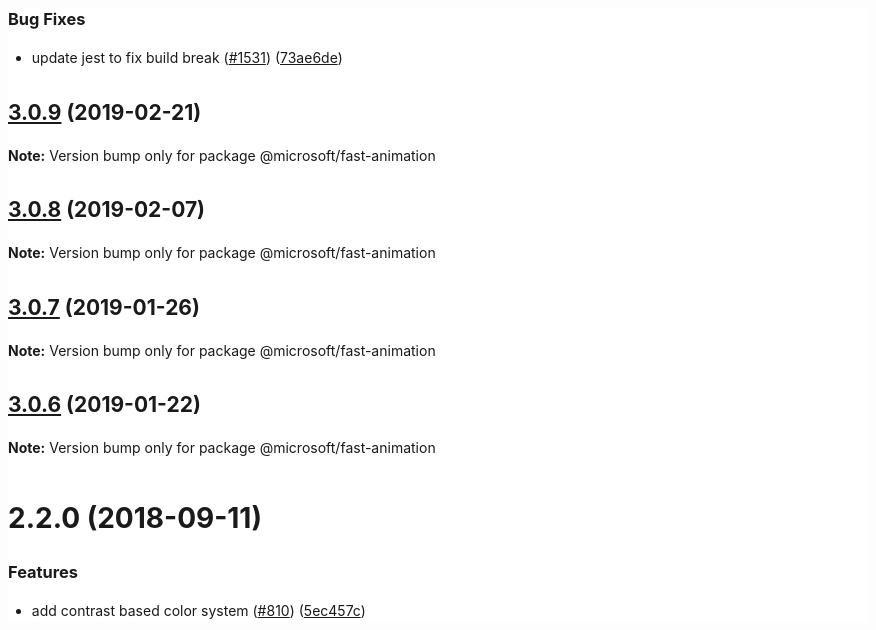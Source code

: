 
### Bug Fixes

* update jest to fix build break ([#1531](https://github.com/Microsoft/fast/issues/1531)) ([73ae6de](https://github.com/Microsoft/fast/commit/73ae6de))





## [3.0.9](https://github.com/Microsoft/fast/compare/@microsoft/fast-animation@3.0.8...@microsoft/fast-animation@3.0.9) (2019-02-21)

**Note:** Version bump only for package @microsoft/fast-animation





## [3.0.8](https://github.com/Microsoft/fast/compare/@microsoft/fast-animation@3.0.7...@microsoft/fast-animation@3.0.8) (2019-02-07)

**Note:** Version bump only for package @microsoft/fast-animation





<a name="3.0.7"></a>
## [3.0.7](https://github.com/Microsoft/fast/compare/@microsoft/fast-animation@3.0.6...@microsoft/fast-animation@3.0.7) (2019-01-26)

**Note:** Version bump only for package @microsoft/fast-animation





<a name="3.0.6"></a>
## [3.0.6](https://github.com/Microsoft/fast/compare/@microsoft/fast-animation@3.0.5...@microsoft/fast-animation@3.0.6) (2019-01-22)

**Note:** Version bump only for package @microsoft/fast-animation





<a name="2.2.0"></a>
# 2.2.0 (2018-09-11)


### Features

* add contrast based color system ([#810](https://github.com/Microsoft/fast/issues/810)) ([5ec457c](https://github.com/Microsoft/fast/commit/5ec457c))
